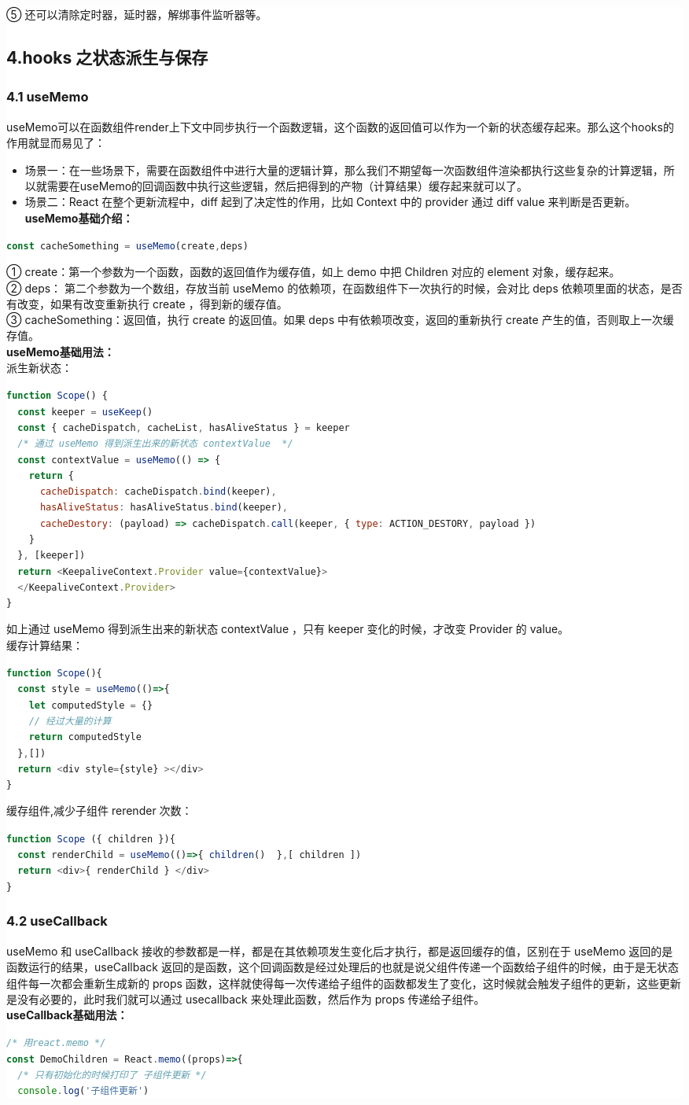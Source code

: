 ⑤ 还可以清除定时器，延时器，解绑事件监听器等。

## 4.hooks 之状态派生与保存
### 4.1 useMemo
useMemo可以在函数组件render上下文中同步执行一个函数逻辑，这个函数的返回值可以作为一个新的状态缓存起来。那么这个hooks的作用就显而易见了：
- 场景一：在一些场景下，需要在函数组件中进行大量的逻辑计算，那么我们不期望每一次函数组件渲染都执行这些复杂的计算逻辑，所以就需要在useMemo的回调函数中执行这些逻辑，然后把得到的产物（计算结果）缓存起来就可以了。
- 场景二：React 在整个更新流程中，diff 起到了决定性的作用，比如 Context 中的 provider 通过 diff value 来判断是否更新。<br />
**useMemo基础介绍：**
```js
const cacheSomething = useMemo(create,deps)
```
① create：第一个参数为一个函数，函数的返回值作为缓存值，如上 demo 中把 Children 对应的 element 对象，缓存起来。<br />
② deps： 第二个参数为一个数组，存放当前 useMemo 的依赖项，在函数组件下一次执行的时候，会对比 deps 依赖项里面的状态，是否有改变，如果有改变重新执行 create ，得到新的缓存值。<br />
③ cacheSomething：返回值，执行 create 的返回值。如果 deps 中有依赖项改变，返回的重新执行 create 产生的值，否则取上一次缓存值。<br />
**useMemo基础用法：**<br />
派生新状态：
```js
function Scope() {
  const keeper = useKeep()
  const { cacheDispatch, cacheList, hasAliveStatus } = keeper
  /* 通过 useMemo 得到派生出来的新状态 contextValue  */
  const contextValue = useMemo(() => {
    return {
      cacheDispatch: cacheDispatch.bind(keeper),
      hasAliveStatus: hasAliveStatus.bind(keeper),
      cacheDestory: (payload) => cacheDispatch.call(keeper, { type: ACTION_DESTORY, payload })
    }
  }, [keeper])
  return <KeepaliveContext.Provider value={contextValue}>
  </KeepaliveContext.Provider>
}
```
如上通过 useMemo 得到派生出来的新状态 contextValue ，只有 keeper 变化的时候，才改变 Provider 的 value。<br />
缓存计算结果：<br />
```js
function Scope(){
  const style = useMemo(()=>{
    let computedStyle = {}
    // 经过大量的计算
    return computedStyle
  },[])
  return <div style={style} ></div>
}
```
缓存组件,减少子组件 rerender 次数：
```js
function Scope ({ children }){
  const renderChild = useMemo(()=>{ children()  },[ children ])
  return <div>{ renderChild } </div>
}
```
### 4.2 useCallback
useMemo 和 useCallback 接收的参数都是一样，都是在其依赖项发生变化后才执行，都是返回缓存的值，区别在于 useMemo 返回的是函数运行的结果，useCallback 返回的是函数，这个回调函数是经过处理后的也就是说父组件传递一个函数给子组件的时候，由于是无状态组件每一次都会重新生成新的 props 函数，这样就使得每一次传递给子组件的函数都发生了变化，这时候就会触发子组件的更新，这些更新是没有必要的，此时我们就可以通过 usecallback 来处理此函数，然后作为 props 传递给子组件。<br />
**useCallback基础用法：**
```js
/* 用react.memo */
const DemoChildren = React.memo((props)=>{
  /* 只有初始化的时候打印了 子组件更新 */
  console.log('子组件更新')
```